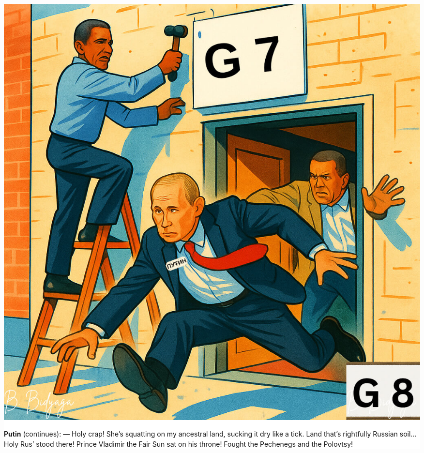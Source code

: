 ![](Images/Ru_Play_03.jpg)

**Putin** (continues):
— Holy crap! She’s squatting on my ancestral land, sucking it dry like a tick. Land that’s rightfully Russian soil... Holy Rus’ stood there! Prince Vladimir the Fair Sun sat on his throne! Fought the Pechenegs and the Polovtsy!
